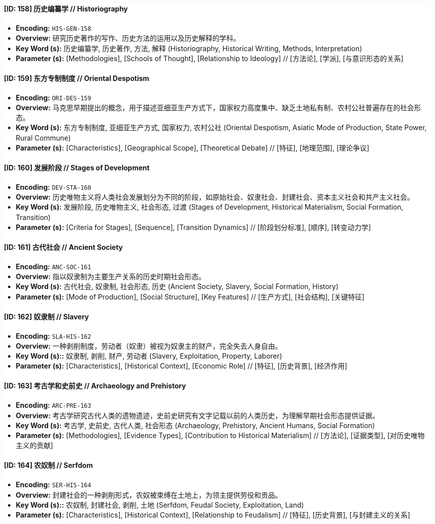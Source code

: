 #### **[ID: 158] 历史编纂学 // Historiography**
* **Encoding:** `HIS-GEN-158`
* **Overview:** 研究历史著作的写作、历史方法的运用以及历史解释的学科。
* **Key Word (s):** 历史编纂学, 历史著作, 方法, 解释 (Historiography, Historical Writing, Methods, Interpretation)
* **Parameter (s):** [Methodologies], [Schools of Thought], [Relationship to Ideology] // [方法论], [学派], [与意识形态的关系]

#### **[ID: 159] 东方专制制度 // Oriental Despotism**
* **Encoding:** `ORI-DES-159`
* **Overview:** 马克思早期提出的概念，用于描述亚细亚生产方式下，国家权力高度集中、缺乏土地私有制、农村公社普遍存在的社会形态。
* **Key Word (s):** 东方专制制度, 亚细亚生产方式, 国家权力, 农村公社 (Oriental Despotism, Asiatic Mode of Production, State Power, Rural Commune)
* **Parameter (s):** [Characteristics], [Geographical Scope], [Theoretical Debate] // [特征], [地理范围], [理论争议]

#### **[ID: 160] 发展阶段 // Stages of Development**
* **Encoding:** `DEV-STA-160`
* **Overview:** 历史唯物主义将人类社会发展划分为不同的阶段，如原始社会、奴隶社会、封建社会、资本主义社会和共产主义社会。
* **Key Word (s):** 发展阶段, 历史唯物主义, 社会形态, 过渡 (Stages of Development, Historical Materialism, Social Formation, Transition)
* **Parameter (s):** [Criteria for Stages], [Sequence], [Transition Dynamics] // [阶段划分标准], [顺序], [转变动力学]

#### **[ID: 161] 古代社会 // Ancient Society**
* **Encoding:** `ANC-SOC-161`
* **Overview:** 指以奴隶制为主要生产关系的历史时期社会形态。
* **Key Word (s):** 古代社会, 奴隶制, 社会形态, 历史 (Ancient Society, Slavery, Social Formation, History)
* **Parameter (s):** [Mode of Production], [Social Structure], [Key Features] // [生产方式], [社会结构], [关键特征]

#### **[ID: 162] 奴隶制 // Slavery**
* **Encoding:** `SLA-HIS-162`
* **Overview:** 一种剥削制度，劳动者（奴隶）被视为奴隶主的财产，完全失去人身自由。
* **Key Word (s)::** 奴隶制, 剥削, 财产, 劳动者 (Slavery, Exploitation, Property, Laborer)
* **Parameter (s):** [Characteristics], [Historical Context], [Economic Role] // [特征], [历史背景], [经济作用]

#### **[ID: 163] 考古学和史前史 // Archaeology and Prehistory**
* **Encoding:** `ARC-PRE-163`
* **Overview:** 考古学研究古代人类的遗物遗迹，史前史研究有文字记载以前的人类历史，为理解早期社会形态提供证据。
* **Key Word (s):** 考古学, 史前史, 古代人类, 社会形态 (Archaeology, Prehistory, Ancient Humans, Social Formation)
* **Parameter (s):** [Methodologies], [Evidence Types], [Contribution to Historical Materialism] // [方法论], [证据类型], [对历史唯物主义的贡献]

#### **[ID: 164] 农奴制 // Serfdom**
* **Encoding:** `SER-HIS-164`
* **Overview:** 封建社会的一种剥削形式，农奴被束缚在土地上，为领主提供劳役和贡品。
* **Key Word (s)::** 农奴制, 封建社会, 剥削, 土地 (Serfdom, Feudal Society, Exploitation, Land)
* **Parameter (s):** [Characteristics], [Historical Context], [Relationship to Feudalism] // [特征], [历史背景], [与封建主义的关系]
